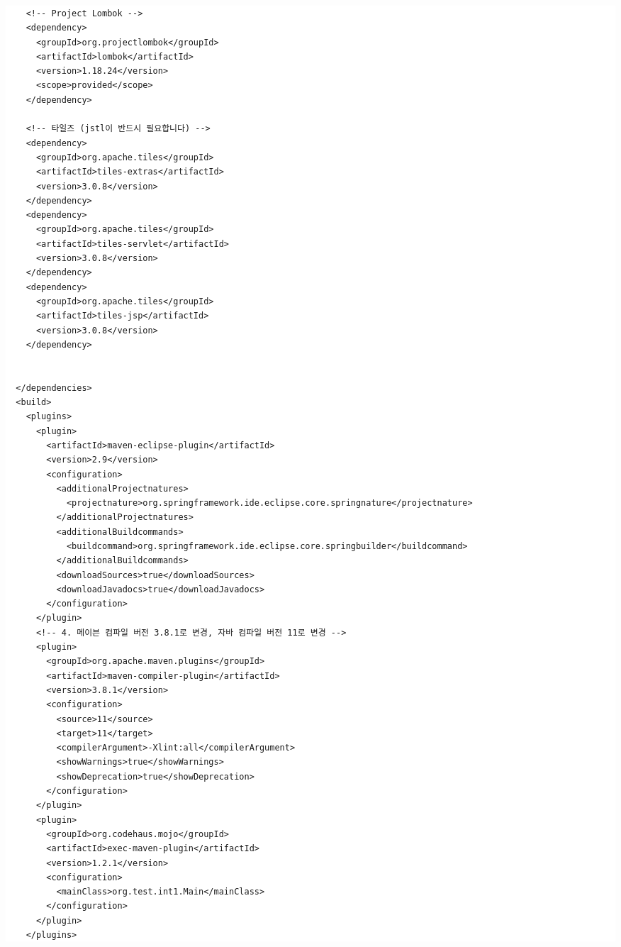         <!-- Project Lombok -->
        <dependency>
          <groupId>org.projectlombok</groupId>
          <artifactId>lombok</artifactId>
          <version>1.18.24</version>
          <scope>provided</scope>
        </dependency>

        <!-- 타일즈 (jstl이 반드시 필요합니다) -->
        <dependency>
          <groupId>org.apache.tiles</groupId>
          <artifactId>tiles-extras</artifactId>
          <version>3.0.8</version>
        </dependency>
        <dependency>
          <groupId>org.apache.tiles</groupId>
          <artifactId>tiles-servlet</artifactId>
          <version>3.0.8</version>
        </dependency>
        <dependency>
          <groupId>org.apache.tiles</groupId>
          <artifactId>tiles-jsp</artifactId>
          <version>3.0.8</version>
        </dependency>


      </dependencies>
      <build>
        <plugins>
          <plugin>
            <artifactId>maven-eclipse-plugin</artifactId>
            <version>2.9</version>
            <configuration>
              <additionalProjectnatures>
                <projectnature>org.springframework.ide.eclipse.core.springnature</projectnature>
              </additionalProjectnatures>
              <additionalBuildcommands>
                <buildcommand>org.springframework.ide.eclipse.core.springbuilder</buildcommand>
              </additionalBuildcommands>
              <downloadSources>true</downloadSources>
              <downloadJavadocs>true</downloadJavadocs>
            </configuration>
          </plugin>
          <!-- 4. 메이븐 컴파일 버전 3.8.1로 변경, 자바 컴파일 버전 11로 변경 -->
          <plugin>
            <groupId>org.apache.maven.plugins</groupId>
            <artifactId>maven-compiler-plugin</artifactId>
            <version>3.8.1</version>
            <configuration>
              <source>11</source>
              <target>11</target>
              <compilerArgument>-Xlint:all</compilerArgument>
              <showWarnings>true</showWarnings>
              <showDeprecation>true</showDeprecation>
            </configuration>
          </plugin>
          <plugin>
            <groupId>org.codehaus.mojo</groupId>
            <artifactId>exec-maven-plugin</artifactId>
            <version>1.2.1</version>
            <configuration>
              <mainClass>org.test.int1.Main</mainClass>
            </configuration>
          </plugin>
        </plugins>